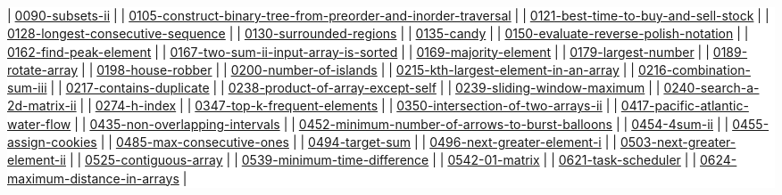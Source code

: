 | [0090-subsets-ii](https://github.com/adityagoyal200/LeetCode/tree/master/0090-subsets-ii) |
| [0105-construct-binary-tree-from-preorder-and-inorder-traversal](https://github.com/adityagoyal200/LeetCode/tree/master/0105-construct-binary-tree-from-preorder-and-inorder-traversal) |
| [0121-best-time-to-buy-and-sell-stock](https://github.com/adityagoyal200/LeetCode/tree/master/0121-best-time-to-buy-and-sell-stock) |
| [0128-longest-consecutive-sequence](https://github.com/adityagoyal200/LeetCode/tree/master/0128-longest-consecutive-sequence) |
| [0130-surrounded-regions](https://github.com/adityagoyal200/LeetCode/tree/master/0130-surrounded-regions) |
| [0135-candy](https://github.com/adityagoyal200/LeetCode/tree/master/0135-candy) |
| [0150-evaluate-reverse-polish-notation](https://github.com/adityagoyal200/LeetCode/tree/master/0150-evaluate-reverse-polish-notation) |
| [0162-find-peak-element](https://github.com/adityagoyal200/LeetCode/tree/master/0162-find-peak-element) |
| [0167-two-sum-ii-input-array-is-sorted](https://github.com/adityagoyal200/LeetCode/tree/master/0167-two-sum-ii-input-array-is-sorted) |
| [0169-majority-element](https://github.com/adityagoyal200/LeetCode/tree/master/0169-majority-element) |
| [0179-largest-number](https://github.com/adityagoyal200/LeetCode/tree/master/0179-largest-number) |
| [0189-rotate-array](https://github.com/adityagoyal200/LeetCode/tree/master/0189-rotate-array) |
| [0198-house-robber](https://github.com/adityagoyal200/LeetCode/tree/master/0198-house-robber) |
| [0200-number-of-islands](https://github.com/adityagoyal200/LeetCode/tree/master/0200-number-of-islands) |
| [0215-kth-largest-element-in-an-array](https://github.com/adityagoyal200/LeetCode/tree/master/0215-kth-largest-element-in-an-array) |
| [0216-combination-sum-iii](https://github.com/adityagoyal200/LeetCode/tree/master/0216-combination-sum-iii) |
| [0217-contains-duplicate](https://github.com/adityagoyal200/LeetCode/tree/master/0217-contains-duplicate) |
| [0238-product-of-array-except-self](https://github.com/adityagoyal200/LeetCode/tree/master/0238-product-of-array-except-self) |
| [0239-sliding-window-maximum](https://github.com/adityagoyal200/LeetCode/tree/master/0239-sliding-window-maximum) |
| [0240-search-a-2d-matrix-ii](https://github.com/adityagoyal200/LeetCode/tree/master/0240-search-a-2d-matrix-ii) |
| [0274-h-index](https://github.com/adityagoyal200/LeetCode/tree/master/0274-h-index) |
| [0347-top-k-frequent-elements](https://github.com/adityagoyal200/LeetCode/tree/master/0347-top-k-frequent-elements) |
| [0350-intersection-of-two-arrays-ii](https://github.com/adityagoyal200/LeetCode/tree/master/0350-intersection-of-two-arrays-ii) |
| [0417-pacific-atlantic-water-flow](https://github.com/adityagoyal200/LeetCode/tree/master/0417-pacific-atlantic-water-flow) |
| [0435-non-overlapping-intervals](https://github.com/adityagoyal200/LeetCode/tree/master/0435-non-overlapping-intervals) |
| [0452-minimum-number-of-arrows-to-burst-balloons](https://github.com/adityagoyal200/LeetCode/tree/master/0452-minimum-number-of-arrows-to-burst-balloons) |
| [0454-4sum-ii](https://github.com/adityagoyal200/LeetCode/tree/master/0454-4sum-ii) |
| [0455-assign-cookies](https://github.com/adityagoyal200/LeetCode/tree/master/0455-assign-cookies) |
| [0485-max-consecutive-ones](https://github.com/adityagoyal200/LeetCode/tree/master/0485-max-consecutive-ones) |
| [0494-target-sum](https://github.com/adityagoyal200/LeetCode/tree/master/0494-target-sum) |
| [0496-next-greater-element-i](https://github.com/adityagoyal200/LeetCode/tree/master/0496-next-greater-element-i) |
| [0503-next-greater-element-ii](https://github.com/adityagoyal200/LeetCode/tree/master/0503-next-greater-element-ii) |
| [0525-contiguous-array](https://github.com/adityagoyal200/LeetCode/tree/master/0525-contiguous-array) |
| [0539-minimum-time-difference](https://github.com/adityagoyal200/LeetCode/tree/master/0539-minimum-time-difference) |
| [0542-01-matrix](https://github.com/adityagoyal200/LeetCode/tree/master/0542-01-matrix) |
| [0621-task-scheduler](https://github.com/adityagoyal200/LeetCode/tree/master/0621-task-scheduler) |
| [0624-maximum-distance-in-arrays](https://github.com/adityagoyal200/LeetCode/tree/master/0624-maximum-distance-in-arrays) |